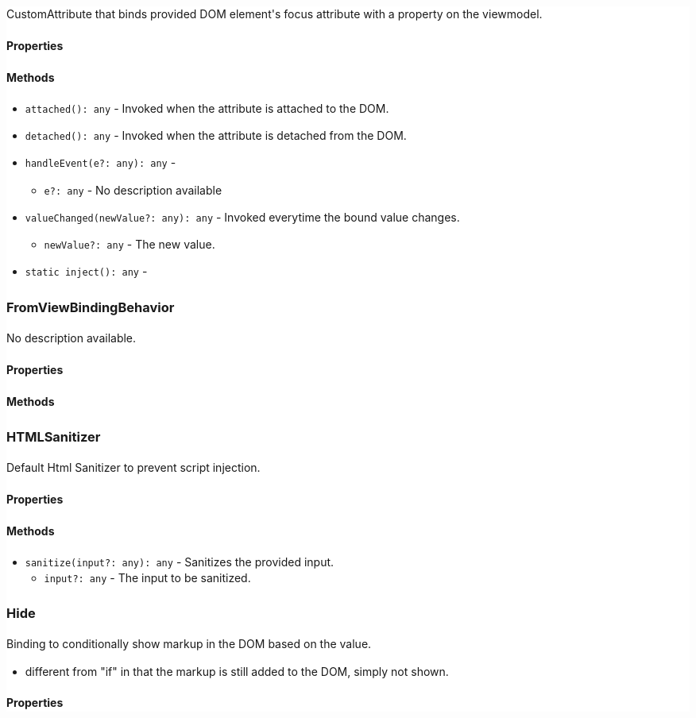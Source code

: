 CustomAttribute that binds provided DOM element&#x27;s focus attribute with a property on the viewmodel.

#### Properties


#### Methods


* `attached(): any` - Invoked when the attribute is attached to the DOM.


* `detached(): any` - Invoked when the attribute is detached from the DOM.


* `handleEvent(e?: any): any` - 
  * `e?: any` - No description available


* `valueChanged(newValue?: any): any` - Invoked everytime the bound value changes.
  * `newValue?: any` - The new value.



* `static inject(): any` - 



### FromViewBindingBehavior

No description available.

#### Properties


#### Methods



### HTMLSanitizer

Default Html Sanitizer to prevent script injection.

#### Properties


#### Methods


* `sanitize(input?: any): any` - Sanitizes the provided input.
  * `input?: any` - The input to be sanitized.




### Hide

Binding to conditionally show markup in the DOM based on the value.
- different from &quot;if&quot; in that the markup is still added to the DOM, simply not shown.

#### Properties

